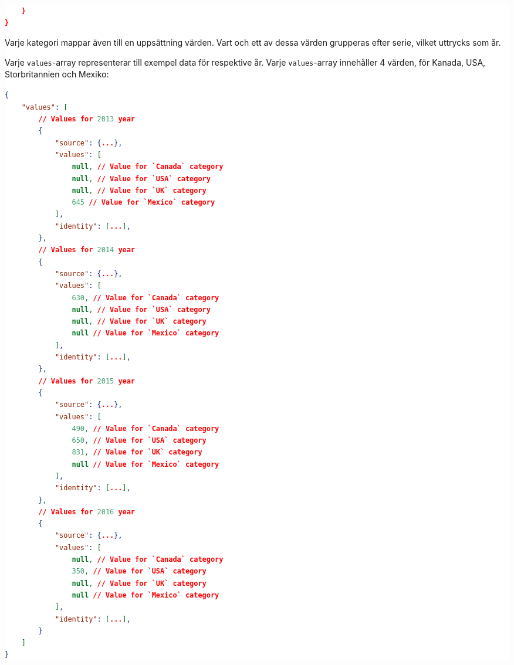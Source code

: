 ```JSON
    }
}
```

Varje kategori mappar även till en uppsättning värden. Vart och ett av dessa värden grupperas efter serie, vilket uttrycks som år.

Varje `values`-array representerar till exempel data för respektive år.
Varje `values`-array innehåller 4 värden, för Kanada, USA, Storbritannien och Mexiko:

```JSON
{
    "values": [
        // Values for 2013 year
        {
            "source": {...},
            "values": [
                null, // Value for `Canada` category
                null, // Value for `USA` category
                null, // Value for `UK` category
                645 // Value for `Mexico` category
            ],
            "identity": [...],
        },
        // Values for 2014 year
        {
            "source": {...},
            "values": [
                630, // Value for `Canada` category
                null, // Value for `USA` category
                null, // Value for `UK` category
                null // Value for `Mexico` category
            ],
            "identity": [...],
        },
        // Values for 2015 year
        {
            "source": {...},
            "values": [
                490, // Value for `Canada` category
                650, // Value for `USA` category
                831, // Value for `UK` category
                null // Value for `Mexico` category
            ],
            "identity": [...],
        },
        // Values for 2016 year
        {
            "source": {...},
            "values": [
                null, // Value for `Canada` category
                350, // Value for `USA` category
                null, // Value for `UK` category
                null // Value for `Mexico` category
            ],
            "identity": [...],
        }
    ]
}
```
